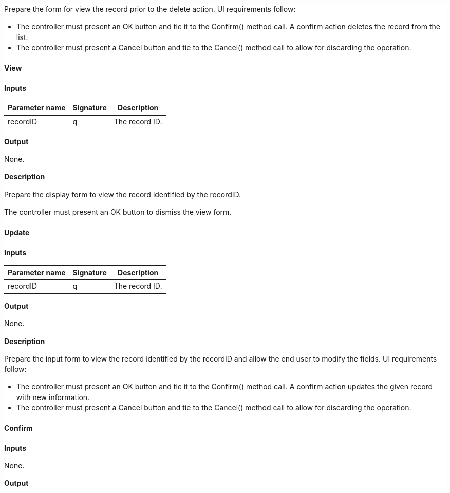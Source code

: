 Prepare the form for view the record prior to the delete action. 
UI requirements follow:
* The controller must present an OK button and tie it to the 
Confirm() method call. A confirm action deletes the record 
from the list.
* The controller must present a Cancel button and tie to the 
Cancel() method call to allow for discarding the operation.

#### View

**Inputs**

| Parameter name | Signature | Description |
|---|---|---|
| recordID | q | The record ID. |

**Output**

None.

**Description**

Prepare the display form to view the record identified by the recordID. 

The controller must present an OK button to dismiss the view form.

#### Update

**Inputs**

| Parameter name | Signature | Description |
|---|---|---|
| recordID | q | The record ID. |

**Output**

None.

**Description**

Prepare the input form to view the record identified by the 
recordID and allow the end user to modify the fields. 
UI requirements follow:

* The controller must present an OK button and tie it to the 
Confirm() method call. A confirm action updates the given 
record with new information.
* The controller must present a Cancel button and tie to the 
Cancel() method call to allow for discarding the operation.

#### Confirm

**Inputs**

None.

**Output**
